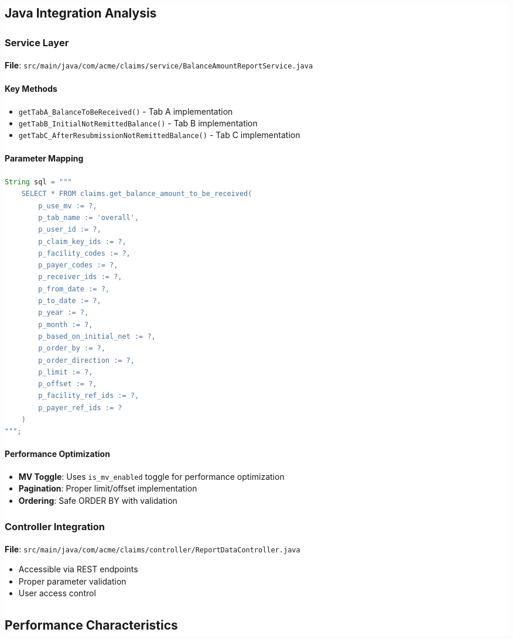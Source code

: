 ## Java Integration Analysis

### Service Layer
**File**: `src/main/java/com/acme/claims/service/BalanceAmountReportService.java`

#### Key Methods
- `getTabA_BalanceToBeReceived()` - Tab A implementation
- `getTabB_InitialNotRemittedBalance()` - Tab B implementation
- `getTabC_AfterResubmissionNotRemittedBalance()` - Tab C implementation

#### Parameter Mapping
```java
String sql = """
    SELECT * FROM claims.get_balance_amount_to_be_received(
        p_use_mv := ?,
        p_tab_name := 'overall',
        p_user_id := ?,
        p_claim_key_ids := ?,
        p_facility_codes := ?,
        p_payer_codes := ?,
        p_receiver_ids := ?,
        p_from_date := ?,
        p_to_date := ?,
        p_year := ?,
        p_month := ?,
        p_based_on_initial_net := ?,
        p_order_by := ?,
        p_order_direction := ?,
        p_limit := ?,
        p_offset := ?,
        p_facility_ref_ids := ?,
        p_payer_ref_ids := ?
    )
""";
```

#### Performance Optimization
- **MV Toggle**: Uses `is_mv_enabled` toggle for performance optimization
- **Pagination**: Proper limit/offset implementation
- **Ordering**: Safe ORDER BY with validation

### Controller Integration
**File**: `src/main/java/com/acme/claims/controller/ReportDataController.java`

- Accessible via REST endpoints
- Proper parameter validation
- User access control

## Performance Characteristics
